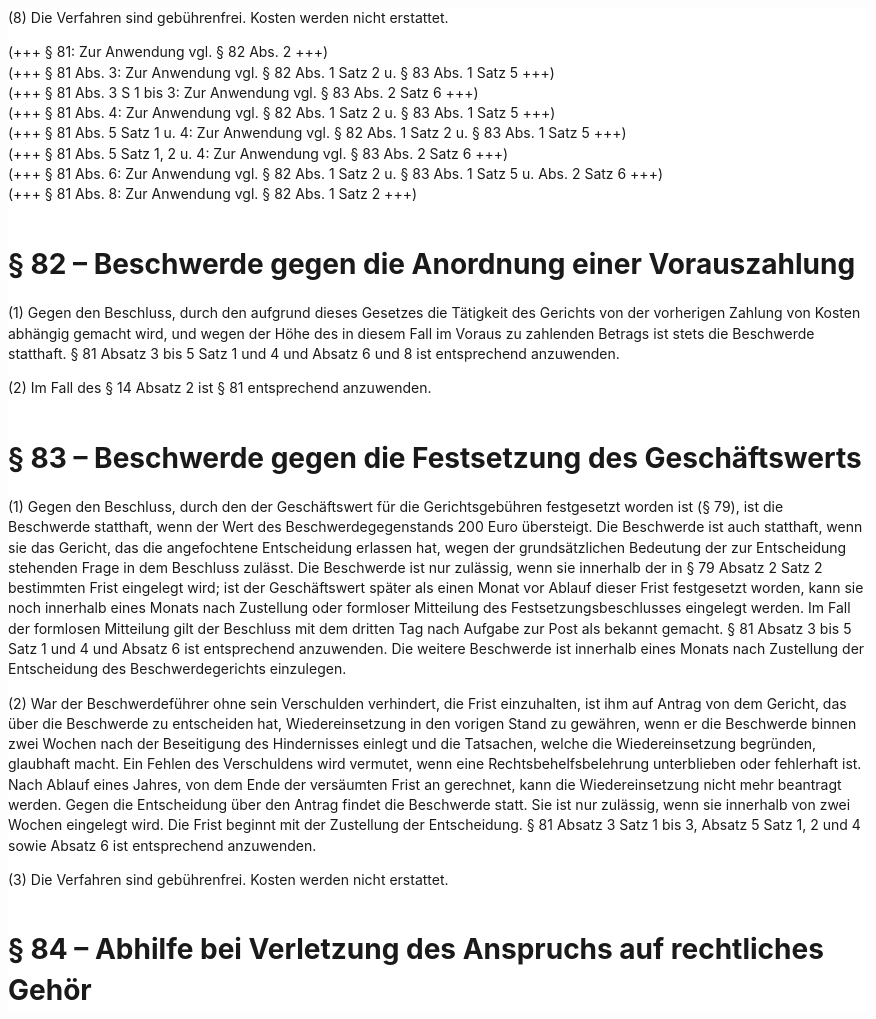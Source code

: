 (8) Die Verfahren sind gebührenfrei. Kosten werden nicht erstattet.

(+++ § 81: Zur Anwendung vgl. § 82 Abs. 2 +++)  
(+++ § 81 Abs. 3: Zur Anwendung vgl. § 82 Abs. 1 Satz 2 u. § 83 Abs. 1 Satz 5 +++)  
(+++ § 81 Abs. 3 S 1 bis 3: Zur Anwendung vgl. § 83 Abs. 2 Satz 6 +++)  
(+++ § 81 Abs. 4: Zur Anwendung vgl. § 82 Abs. 1 Satz 2 u. § 83 Abs. 1 Satz 5 +++)  
(+++ § 81 Abs. 5 Satz 1 u. 4: Zur Anwendung vgl. § 82 Abs. 1 Satz 2 u. § 83 Abs. 1 Satz 5 +++)  
(+++ § 81 Abs. 5 Satz 1, 2 u. 4: Zur Anwendung vgl. § 83 Abs. 2 Satz 6 +++)  
(+++ § 81 Abs. 6: Zur Anwendung vgl. § 82 Abs. 1 Satz 2 u. § 83 Abs. 1 Satz 5 u. Abs. 2 Satz 6 +++)  
(+++ § 81 Abs. 8: Zur Anwendung vgl. § 82 Abs. 1 Satz 2 +++)

# § 82 – Beschwerde gegen die Anordnung einer Vorauszahlung

(1) Gegen den Beschluss, durch den aufgrund dieses Gesetzes die Tätigkeit des Gerichts von der vorherigen Zahlung von Kosten abhängig gemacht wird, und wegen der Höhe des in diesem Fall im Voraus zu zahlenden Betrags ist stets die Beschwerde statthaft. § 81 Absatz 3 bis 5 Satz 1 und 4 und Absatz 6 und 8 ist entsprechend anzuwenden.

(2) Im Fall des § 14 Absatz 2 ist § 81 entsprechend anzuwenden.

# § 83 – Beschwerde gegen die Festsetzung des Geschäftswerts

(1) Gegen den Beschluss, durch den der Geschäftswert für die Gerichtsgebühren festgesetzt worden ist (§ 79), ist die Beschwerde statthaft, wenn der Wert des Beschwerdegegenstands 200 Euro übersteigt. Die Beschwerde ist auch statthaft, wenn sie das Gericht, das die angefochtene Entscheidung erlassen hat, wegen der grundsätzlichen Bedeutung der zur Entscheidung stehenden Frage in dem Beschluss zulässt. Die Beschwerde ist nur zulässig, wenn sie innerhalb der in § 79 Absatz 2 Satz 2 bestimmten Frist eingelegt wird; ist der Geschäftswert später als einen Monat vor Ablauf dieser Frist festgesetzt worden, kann sie noch innerhalb eines Monats nach Zustellung oder formloser Mitteilung des Festsetzungsbeschlusses eingelegt werden. Im Fall der formlosen Mitteilung gilt der Beschluss mit dem dritten Tag nach Aufgabe zur Post als bekannt gemacht. § 81 Absatz 3 bis 5 Satz 1 und 4 und Absatz 6 ist entsprechend anzuwenden. Die weitere Beschwerde ist innerhalb eines Monats nach Zustellung der Entscheidung des Beschwerdegerichts einzulegen.

(2) War der Beschwerdeführer ohne sein Verschulden verhindert, die Frist einzuhalten, ist ihm auf Antrag von dem Gericht, das über die Beschwerde zu entscheiden hat, Wiedereinsetzung in den vorigen Stand zu gewähren, wenn er die Beschwerde binnen zwei Wochen nach der Beseitigung des Hindernisses einlegt und die Tatsachen, welche die Wiedereinsetzung begründen, glaubhaft macht. Ein Fehlen des Verschuldens wird vermutet, wenn eine Rechtsbehelfsbelehrung unterblieben oder fehlerhaft ist. Nach Ablauf eines Jahres, von dem Ende der versäumten Frist an gerechnet, kann die Wiedereinsetzung nicht mehr beantragt werden. Gegen die Entscheidung über den Antrag findet die Beschwerde statt. Sie ist nur zulässig, wenn sie innerhalb von zwei Wochen eingelegt wird. Die Frist beginnt mit der Zustellung der Entscheidung. § 81 Absatz 3 Satz 1 bis 3, Absatz 5 Satz 1, 2 und 4 sowie Absatz 6 ist entsprechend anzuwenden.

(3) Die Verfahren sind gebührenfrei. Kosten werden nicht erstattet.

# § 84 – Abhilfe bei Verletzung des Anspruchs auf rechtliches Gehör
